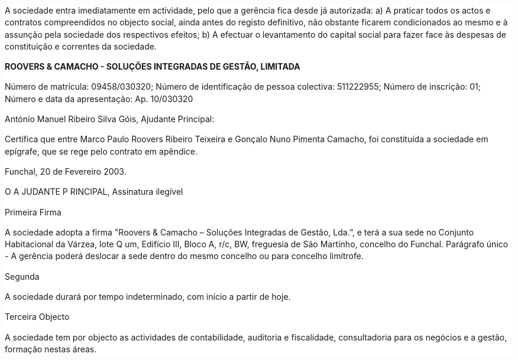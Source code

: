 
A sociedade entra imediatamente em actividade, pelo que
a gerência fica desde já autorizada:
a) A praticar todos os actos e contratos compreendidos
no objecto social, ainda antes do registo definitivo,
não obstante ficarem condicionados ao mesmo e à
assunção pela sociedade dos respectivos efeitos;
b) A efectuar o levantamento do capital social para
fazer face às despesas de constituição e correntes da
sociedade.



**ROOVERS & CAMACHO - SOLUÇÕES INTEGRADAS DE
GESTÃO, LIMITADA**


Número de matrícula: 09458/030320;
Número de identificação de pessoa colectiva: 511222955;
Número de inscrição: 01;
Número e data da apresentação: Ap. 10/030320


António Manuel Ribeiro Silva Góis, Ajudante Principal:


Certifica que entre Marco Paulo Roovers Ribeiro Teixeira e
Gonçalo Nuno Pimenta Camacho, foi constituída a sociedade em
epígrafe, que se rege pelo contrato em apêndice.


Funchal, 20 de Fevereiro 2003.


O A JUDANTE P RINCIPAL, Assinatura ilegível


Primeira
Firma


A sociedade adopta a firma "Roovers & Camacho –
Soluções Integradas de Gestão, Lda.”, e terá a sua sede no
Conjunto Habitacional da Várzea, lote Q um, Edifício III,
Bloco A, r/c, BW, freguesia de São Martinho, concelho do
Funchal.
Parágrafo único - A gerência poderá deslocar a sede
dentro do mesmo concelho ou para concelho limítrofe.


Segunda


A sociedade durará por tempo indeterminado, com início
a partir de hoje.


Terceira
Objecto


A sociedade tem por objecto as actividades de
contabilidade, auditoria e fiscalidade, consultadoria para os
negócios e a gestão, formação nestas áreas.
